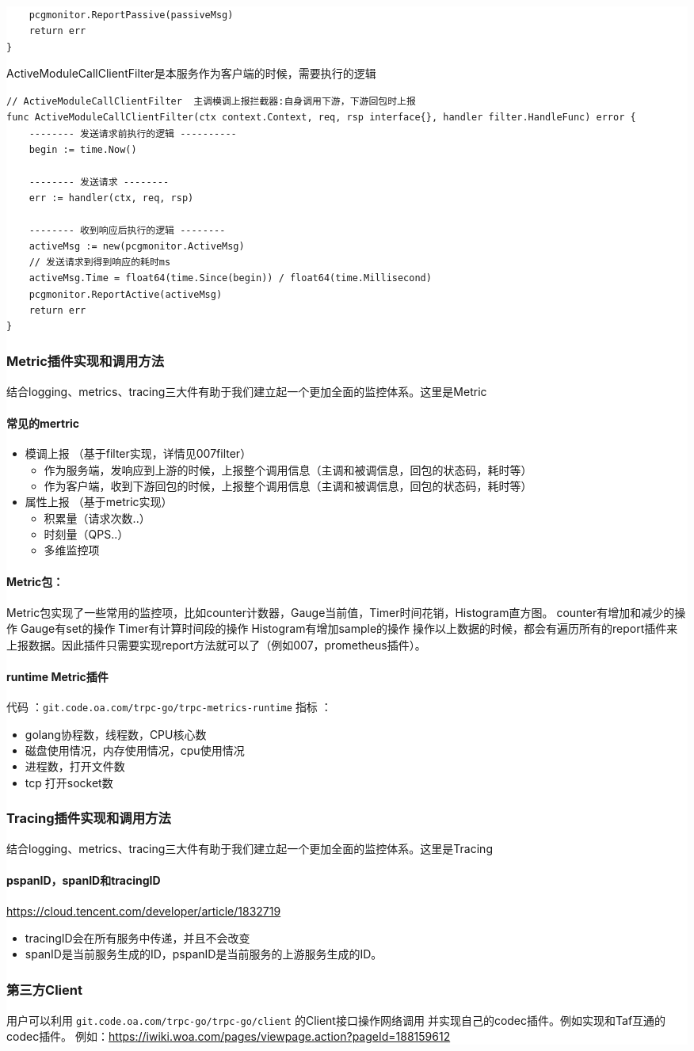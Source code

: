 ``` 
    pcgmonitor.ReportPassive(passiveMsg)
    return err
}
```
ActiveModuleCallClientFilter是本服务作为客户端的时候，需要执行的逻辑
``` 
// ActiveModuleCallClientFilter  主调模调上报拦截器:自身调用下游，下游回包时上报
func ActiveModuleCallClientFilter(ctx context.Context, req, rsp interface{}, handler filter.HandleFunc) error {
	-------- 发送请求前执行的逻辑 ----------
    begin := time.Now()
	
	-------- 发送请求 --------
    err := handler(ctx, req, rsp)

	-------- 收到响应后执行的逻辑 --------
    activeMsg := new(pcgmonitor.ActiveMsg)
    // 发送请求到得到响应的耗时ms
    activeMsg.Time = float64(time.Since(begin)) / float64(time.Millisecond)
	pcgmonitor.ReportActive(activeMsg)
    return err
}
```

### Metric插件实现和调用方法
结合logging、metrics、tracing三大件有助于我们建立起一个更加全面的监控体系。这里是Metric
#### 常见的mertric
- 模调上报 （基于filter实现，详情见007filter）
	- 作为服务端，发响应到上游的时候，上报整个调用信息（主调和被调信息，回包的状态码，耗时等）
	- 作为客户端，收到下游回包的时候，上报整个调用信息（主调和被调信息，回包的状态码，耗时等）
- 属性上报 （基于metric实现）
	- 积累量（请求次数..）
	- 时刻量（QPS..）
	- 多维监控项
#### Metric包：
Metric包实现了一些常用的监控项，比如counter计数器，Gauge当前值，Timer时间花销，Histogram直方图。
counter有增加和减少的操作
Gauge有set的操作
Timer有计算时间段的操作
Histogram有增加sample的操作
操作以上数据的时候，都会有遍历所有的report插件来上报数据。因此插件只需要实现report方法就可以了（例如007，prometheus插件）。
#### runtime Metric插件
代码 ：`git.code.oa.com/trpc-go/trpc-metrics-runtime`
指标 ：
- golang协程数，线程数，CPU核心数
- 磁盘使用情况，内存使用情况，cpu使用情况
- 进程数，打开文件数
- tcp 打开socket数

### Tracing插件实现和调用方法
结合logging、metrics、tracing三大件有助于我们建立起一个更加全面的监控体系。这里是Tracing
#### pspanID，spanID和tracingID
https://cloud.tencent.com/developer/article/1832719
- tracingID会在所有服务中传递，并且不会改变
- spanID是当前服务生成的ID，pspanID是当前服务的上游服务生成的ID。


### 第三方Client
用户可以利用  `git.code.oa.com/trpc-go/trpc-go/client`  的Client接口操作网络调用
并实现自己的codec插件。例如实现和Taf互通的codec插件。
例如：https://iwiki.woa.com/pages/viewpage.action?pageId=188159612